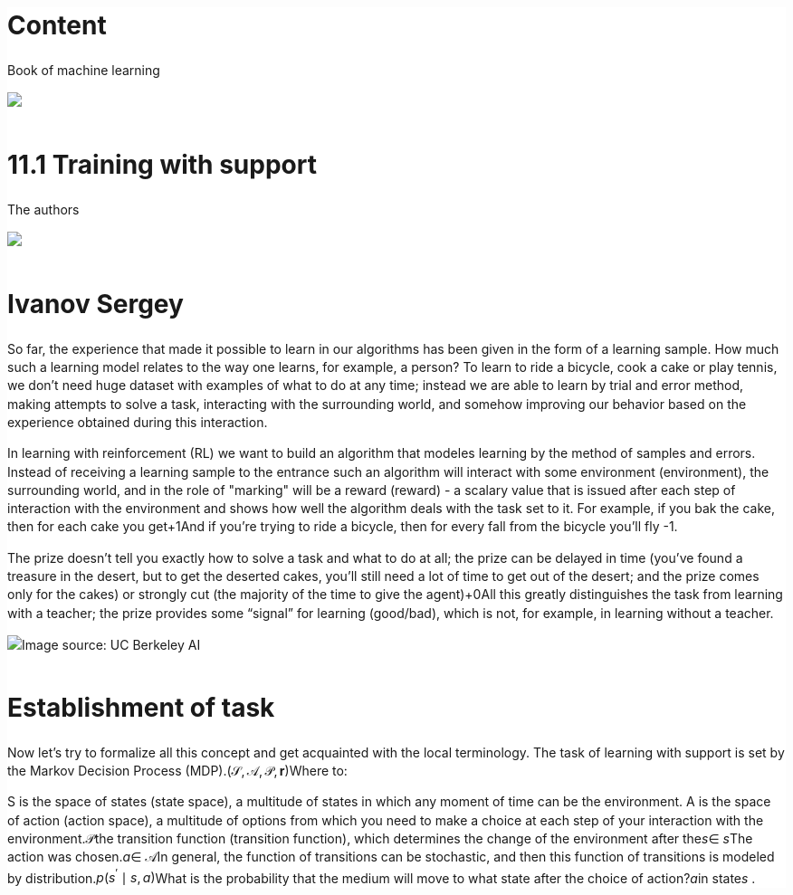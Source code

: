 # Content

Book of machine learning

![](images/d65809172d0d826cfd5df6d9ac9c02569ce45091ea65965c8e1edfed5dd273c4.jpg)

# 11.1 Training with support

The authors

![](images/32d40fbe70e1e4e4ab254a7a2aac15dfce151fb2bd65de2e54f43daff379842e.jpg)

# Ivanov Sergey

So far, the experience that made it possible to learn in our algorithms has been given in the form of a learning sample. How much such a learning model relates to the way one learns, for example, a person? To learn to ride a bicycle, cook a cake or play tennis, we don’t need huge dataset with examples of what to do at any time; instead we are able to learn by trial and error method, making attempts to solve a task, interacting with the surrounding world, and somehow improving our behavior based on the experience obtained during this interaction.

In learning with reinforcement (RL) we want to build an algorithm that modeles learning by the method of samples and errors. Instead of receiving a learning sample to the entrance such an algorithm will interact with some environment (environment), the surrounding world, and in the role of "marking" will be a reward (reward) - a scalary value that is issued after each step of interaction with the environment and shows how well the algorithm deals with the task set to it. For example, if you bak the cake, then for each cake you get$+1$And if you’re trying to ride a bicycle, then for every fall from the bicycle you’ll fly -1.

The prize doesn’t tell you exactly how to solve a task and what to do at all; the prize can be delayed in time (you’ve found a treasure in the desert, but to get the deserted cakes, you’ll still need a lot of time to get out of the desert; and the prize comes only for the cakes) or strongly cut (the majority of the time to give the agent)$+0$All this greatly distinguishes the task from learning with a teacher; the prize provides some “signal” for learning (good/bad), which is not, for example, in learning without a teacher.

![](images/d0f474ca25be1c278d43ecb12188a68e50c212944d13669312803aa6ccb1b0df.jpg)Image source: UC Berkeley AI

# Establishment of task

Now let’s try to formalize all this concept and get acquainted with the local terminology. The task of learning with support is set by the Markov Decision Process (MDP).$\left(\boldsymbol{\mathcal{S}},\boldsymbol{\mathcal{A}},\boldsymbol{\mathcal{P}},\boldsymbol{r} \right)$Where to:

S is the space of states (state space), a multitude of states in which any moment of time can be the environment. A is the space of action (action space), a multitude of options from which you need to make a choice at each step of your interaction with the environment.$\mathcal{P}$the transition function (transition function), which determines the change of the environment after the$s\in$ $s$The action was chosen.$a\in$ $\mathcal{A}$In general, the function of transitions can be stochastic, and then this function of transitions is modeled by distribution.$p(s^{\prime}\mid s,a)$What is the probability that the medium will move to what state after the choice of action?$a$in state$s$ .
